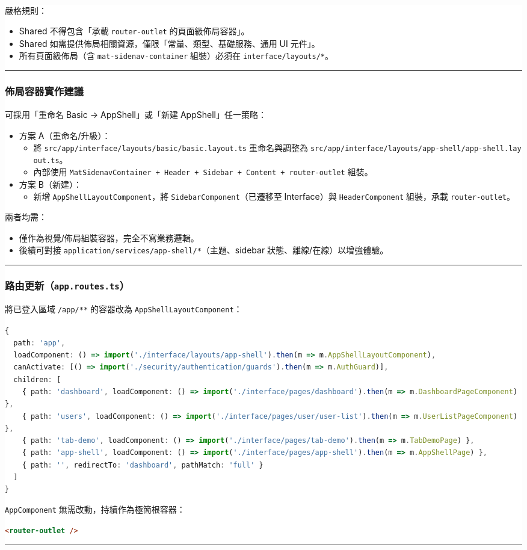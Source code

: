 嚴格規則：
- Shared 不得包含「承載 `router-outlet` 的頁面級佈局容器」。
- Shared 如需提供佈局相關資源，僅限「常量、類型、基礎服務、通用 UI 元件」。
- 所有頁面級佈局（含 `mat-sidenav-container` 組裝）必須在 `interface/layouts/*`。

---

### 佈局容器實作建議
可採用「重命名 Basic → AppShell」或「新建 AppShell」任一策略：

- 方案 A（重命名/升級）：
  - 將 `src/app/interface/layouts/basic/basic.layout.ts` 重命名與調整為 `src/app/interface/layouts/app-shell/app-shell.layout.ts`。
  - 內部使用 `MatSidenavContainer + Header + Sidebar + Content + router-outlet` 組裝。
- 方案 B（新建）：
  - 新增 `AppShellLayoutComponent`，將 `SidebarComponent`（已遷移至 Interface）與 `HeaderComponent` 組裝，承載 `router-outlet`。

兩者均需：
- 僅作為視覺/佈局組裝容器，完全不寫業務邏輯。
- 後續可對接 `application/services/app-shell/*`（主題、sidebar 狀態、離線/在線）以增強體驗。

---

### 路由更新（`app.routes.ts`）
將已登入區域 `/app/**` 的容器改為 `AppShellLayoutComponent`：

```ts
{
  path: 'app',
  loadComponent: () => import('./interface/layouts/app-shell').then(m => m.AppShellLayoutComponent),
  canActivate: [() => import('./security/authentication/guards').then(m => m.AuthGuard)],
  children: [
    { path: 'dashboard', loadComponent: () => import('./interface/pages/dashboard').then(m => m.DashboardPageComponent) },
    { path: 'users', loadComponent: () => import('./interface/pages/user/user-list').then(m => m.UserListPageComponent) },
    { path: 'tab-demo', loadComponent: () => import('./interface/pages/tab-demo').then(m => m.TabDemoPage) },
    { path: 'app-shell', loadComponent: () => import('./interface/pages/app-shell').then(m => m.AppShellPage) },
    { path: '', redirectTo: 'dashboard', pathMatch: 'full' }
  ]
}
```

`AppComponent` 無需改動，持續作為極簡根容器：

```html
<router-outlet />
```

---
